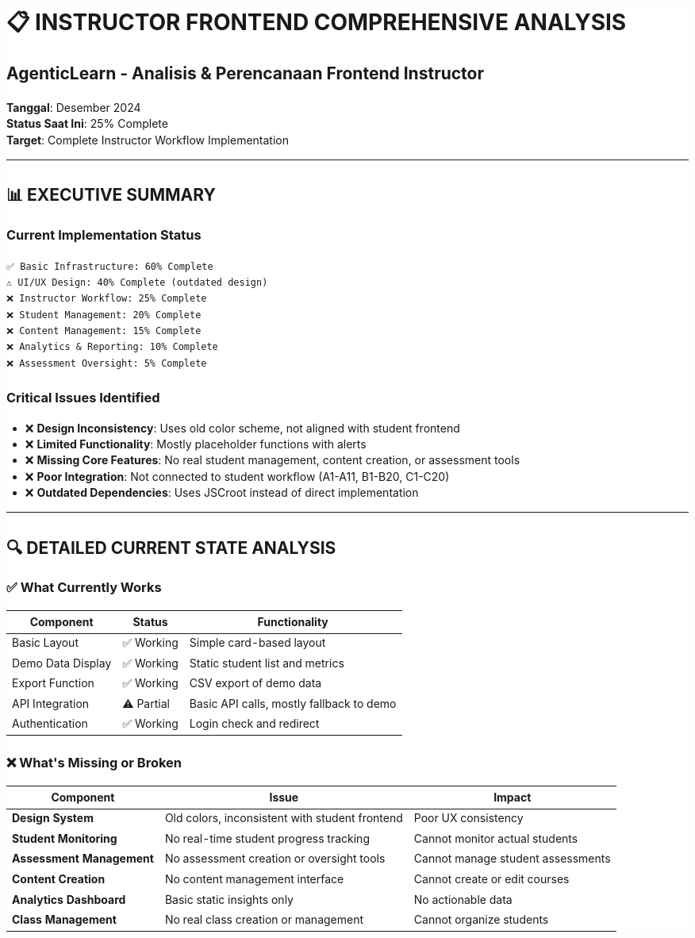 # 📋 INSTRUCTOR FRONTEND COMPREHENSIVE ANALYSIS
## AgenticLearn - Analisis & Perencanaan Frontend Instructor

**Tanggal**: Desember 2024  
**Status Saat Ini**: 25% Complete  
**Target**: Complete Instructor Workflow Implementation

---

## 📊 EXECUTIVE SUMMARY

### **Current Implementation Status**
```
✅ Basic Infrastructure: 60% Complete
⚠️ UI/UX Design: 40% Complete (outdated design)
❌ Instructor Workflow: 25% Complete
❌ Student Management: 20% Complete
❌ Content Management: 15% Complete
❌ Analytics & Reporting: 10% Complete
❌ Assessment Oversight: 5% Complete
```

### **Critical Issues Identified**
- ❌ **Design Inconsistency**: Uses old color scheme, not aligned with student frontend
- ❌ **Limited Functionality**: Mostly placeholder functions with alerts
- ❌ **Missing Core Features**: No real student management, content creation, or assessment tools
- ❌ **Poor Integration**: Not connected to student workflow (A1-A11, B1-B20, C1-C20)
- ❌ **Outdated Dependencies**: Uses JSCroot instead of direct implementation

---

## 🔍 DETAILED CURRENT STATE ANALYSIS

### **✅ What Currently Works**
| Component | Status | Functionality |
|-----------|--------|---------------|
| Basic Layout | ✅ Working | Simple card-based layout |
| Demo Data Display | ✅ Working | Static student list and metrics |
| Export Function | ✅ Working | CSV export of demo data |
| API Integration | ⚠️ Partial | Basic API calls, mostly fallback to demo |
| Authentication | ✅ Working | Login check and redirect |

### **❌ What's Missing or Broken**
| Component | Issue | Impact |
|-----------|-------|--------|
| **Design System** | Old colors, inconsistent with student frontend | Poor UX consistency |
| **Student Monitoring** | No real-time student progress tracking | Cannot monitor actual students |
| **Assessment Management** | No assessment creation or oversight tools | Cannot manage student assessments |
| **Content Creation** | No content management interface | Cannot create or edit courses |
| **Analytics Dashboard** | Basic static insights only | No actionable data |
| **Class Management** | No real class creation or management | Cannot organize students |